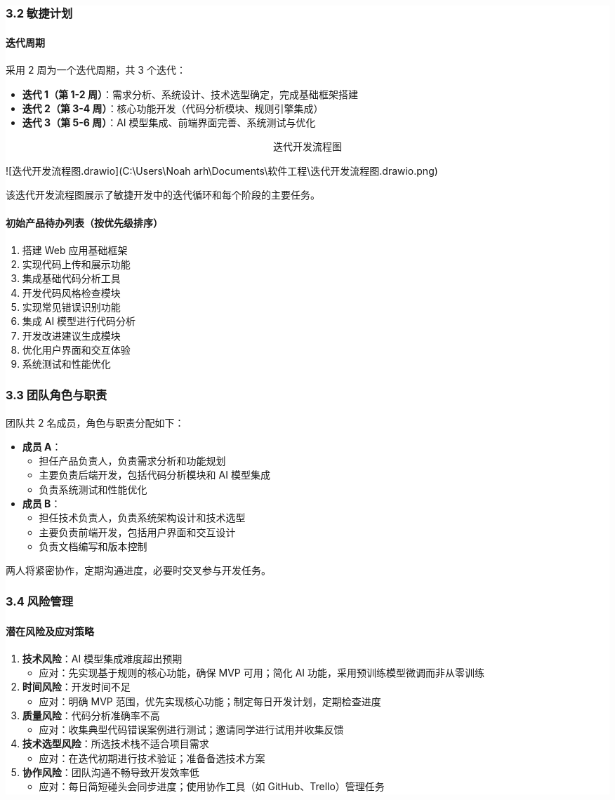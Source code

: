 ### 3.2 敏捷计划

#### 迭代周期

采用 2 周为一个迭代周期，共 3 个迭代：

- **迭代 1（第 1-2 周）**：需求分析、系统设计、技术选型确定，完成基础框架搭建
- **迭代 2（第 3-4 周）**：核心功能开发（代码分析模块、规则引擎集成）
- **迭代 3（第 5-6 周）**：AI 模型集成、前端界面完善、系统测试与优化

<center>迭代开发流程图</center>

![迭代开发流程图.drawio](C:\Users\Noah arh\Documents\软件工程\迭代开发流程图.drawio.png)

该迭代开发流程图展示了敏捷开发中的迭代循环和每个阶段的主要任务。

#### 初始产品待办列表（按优先级排序）

1. 搭建 Web 应用基础框架
2. 实现代码上传和展示功能
3. 集成基础代码分析工具
4. 开发代码风格检查模块
5. 实现常见错误识别功能
6. 集成 AI 模型进行代码分析
7. 开发改进建议生成模块
8. 优化用户界面和交互体验
9. 系统测试和性能优化

### 3.3 团队角色与职责

团队共 2 名成员，角色与职责分配如下：

- **成员 A**：
  - 担任产品负责人，负责需求分析和功能规划
  - 主要负责后端开发，包括代码分析模块和 AI 模型集成
  - 负责系统测试和性能优化
- **成员 B**：
  - 担任技术负责人，负责系统架构设计和技术选型
  - 主要负责前端开发，包括用户界面和交互设计
  - 负责文档编写和版本控制

两人将紧密协作，定期沟通进度，必要时交叉参与开发任务。

### 3.4 风险管理

#### 潜在风险及应对策略

1. **技术风险**：AI 模型集成难度超出预期
   - 应对：先实现基于规则的核心功能，确保 MVP 可用；简化 AI 功能，采用预训练模型微调而非从零训练
2. **时间风险**：开发时间不足
   - 应对：明确 MVP 范围，优先实现核心功能；制定每日开发计划，定期检查进度
3. **质量风险**：代码分析准确率不高
   - 应对：收集典型代码错误案例进行测试；邀请同学进行试用并收集反馈
4. **技术选型风险**：所选技术栈不适合项目需求
   - 应对：在迭代初期进行技术验证；准备备选技术方案
5. **协作风险**：团队沟通不畅导致开发效率低
   - 应对：每日简短碰头会同步进度；使用协作工具（如 GitHub、Trello）管理任务
